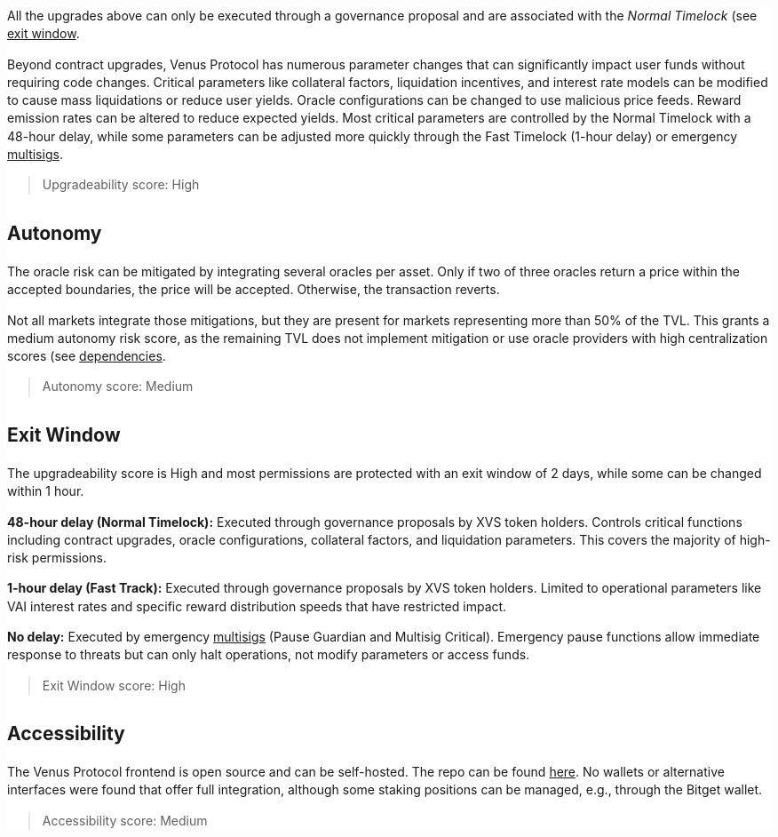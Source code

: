 All the upgrades above can only be executed through a governance proposal and are associated with the _Normal Timelock_ (see [exit window](#exit-window).

Beyond contract upgrades, Venus Protocol has numerous parameter changes that can significantly impact user funds without requiring code changes. Critical parameters like collateral factors, liquidation incentives, and interest rate models can be modified to cause mass liquidations or reduce user yields. Oracle configurations can be changed to use malicious price feeds. Reward emission rates can be altered to reduce expected yields. Most critical parameters are controlled by the Normal Timelock with a 48-hour delay, while some parameters can be adjusted more quickly through the Fast Timelock (1-hour delay) or emergency [multisigs](#security-council).

> Upgradeability score: High

## Autonomy

The oracle risk can be mitigated by integrating several oracles per asset. Only if two of three oracles return a price within the accepted boundaries, the price will be accepted. Otherwise, the transaction reverts. 

Not all markets integrate those mitigations, but they are present for markets representing more than 50% of the TVL. This grants a medium autonomy risk score, as the remaining TVL does not implement mitigation or use oracle providers with high centralization scores (see [dependencies](#dependencies).


> Autonomy score: Medium

## Exit Window

The upgradeability score is High and most permissions are protected with an exit window of 2 days, while some can be changed within 1 hour.

**48-hour delay (Normal Timelock):** Executed through governance proposals by XVS token holders. Controls critical functions including contract upgrades, oracle configurations, collateral factors, and liquidation parameters. This covers the majority of high-risk permissions.

**1-hour delay (Fast Track):** Executed through governance proposals by XVS token holders. Limited to operational parameters like VAI interest rates and specific reward distribution speeds that have restricted impact.

**No delay:** Executed by emergency [multisigs](#security-council) (Pause Guardian and Multisig Critical). Emergency pause functions allow immediate response to threats but can only halt operations, not modify parameters or access funds.

> Exit Window score: High

## Accessibility

The Venus Protocol frontend is open source and can be self-hosted. The repo can be found [here](https://github.com/VenusProtocol/venus-protocol-interface). No wallets or alternative interfaces were found that offer full integration, although some staking positions can be managed, e.g., through the Bitget wallet.

> Accessibility score: Medium
